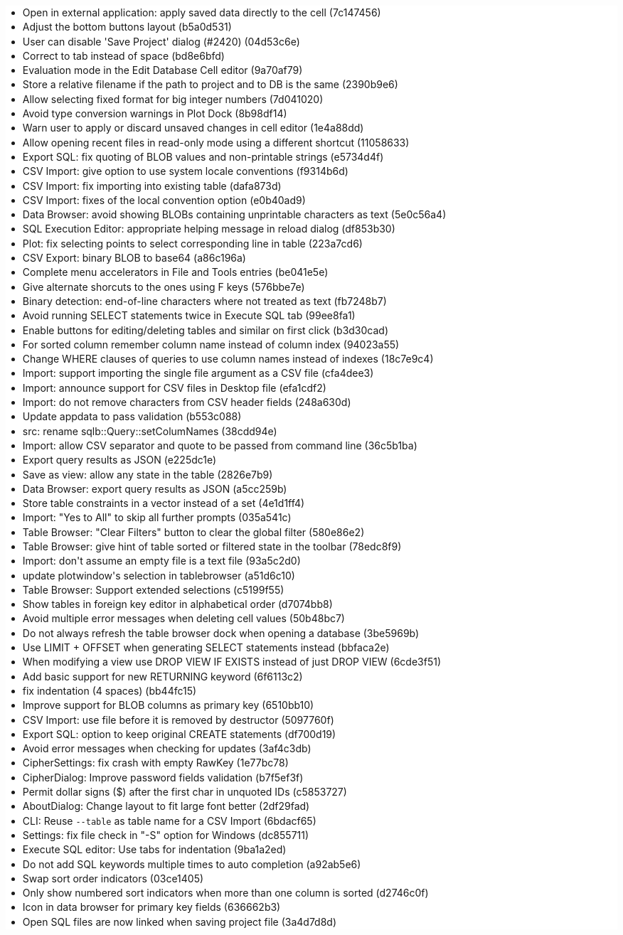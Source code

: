 - Open in external application: apply saved data directly to the cell (7c147456)
- Adjust the bottom buttons layout (b5a0d531)
- User can disable 'Save Project' dialog (#2420) (04d53c6e)
- Correct to tab instead of space (bd8e6bfd)
- Evaluation mode in the Edit Database Cell editor (9a70af79)
- Store a relative filename if the path to project and to DB is the same (2390b9e6)
- Allow selecting fixed format for big integer numbers (7d041020)
- Avoid type conversion warnings in Plot Dock (8b98df14)
- Warn user to apply or discard unsaved changes in cell editor (1e4a88dd)
- Allow opening recent files in read-only mode using a different shortcut (11058633)
- Export SQL: fix quoting of BLOB values and non-printable strings (e5734d4f)
- CSV Import: give option to use system locale conventions (f9314b6d)
- CSV Import: fix importing into existing table (dafa873d)
- CSV Import: fixes of the local convention option (e0b40ad9)
- Data Browser: avoid showing BLOBs containing unprintable characters as text (5e0c56a4)
- SQL Execution Editor: appropriate helping message in reload dialog (df853b30)
- Plot: fix selecting points to select corresponding line in table (223a7cd6)
- CSV Export: binary BLOB to base64 (a86c196a)
- Complete menu accelerators in File and Tools entries (be041e5e)
- Give alternate shorcuts to the ones using F keys (576bbe7e)
- Binary detection: end-of-line characters where not treated as text (fb7248b7)
- Avoid running SELECT statements twice in Execute SQL tab (99ee8fa1)
- Enable buttons for editing/deleting tables and similar on first click (b3d30cad)
- For sorted column remember column name instead of column index (94023a55)
- Change WHERE clauses of queries to use column names instead of indexes (18c7e9c4)
- Import: support importing the single file argument as a CSV file (cfa4dee3)
- Import: announce support for CSV files in Desktop file (efa1cdf2)
- Import: do not remove characters from CSV header fields (248a630d)
- Update appdata to pass validation (b553c088)
- src: rename sqlb::Query::setColumNames (38cdd94e)
- Import: allow CSV separator and quote to be passed from command line (36c5b1ba)
- Export query results as JSON (e225dc1e)
- Save as view: allow any state in the table (2826e7b9)
- Data Browser: export query results as JSON (a5cc259b)
- Store table constraints in a vector instead of a set (4e1d1ff4)
- Import: "Yes to All" to skip all further prompts (035a541c)
- Table Browser: "Clear Filters" button to clear the global filter (580e86e2)
- Table Browser: give hint of table sorted or filtered state in the toolbar (78edc8f9)
- Import: don't assume an empty file is a text file (93a5c2d0)
- update plotwindow's selection in tablebrowser (a51d6c10)
- Table Browser: Support extended selections (c5199f55)
- Show tables in foreign key editor in alphabetical order (d7074bb8)
- Avoid multiple error messages when deleting cell values (50b48bc7)
- Do not always refresh the table browser dock when opening a database (3be5969b)
- Use LIMIT + OFFSET when generating SELECT statements instead (bbfaca2e)
- When modifying a view use DROP VIEW IF EXISTS instead of just DROP VIEW (6cde3f51)
- Add basic support for new RETURNING keyword (6f6113c2)
- fix indentation (4 spaces) (bb44fc15)
- Improve support for BLOB columns as primary key (6510bb10)
- CSV Import: use file before it is removed by destructor (5097760f)
- Export SQL: option to keep original CREATE statements (df700d19)
- Avoid error messages when checking for updates (3af4c3db)
- CipherSettings: fix crash with empty RawKey (1e77bc78)
- CipherDialog: Improve password fields validation (b7f5ef3f)
- Permit dollar signs ($) after the first char in unquoted IDs (c5853727)
- AboutDialog: Change layout to fit large font better (2df29fad)
- CLI: Reuse `--table` as table name for a CSV Import (6bdacf65)
- Settings: fix file check in "-S" option for Windows (dc855711)
- Execute SQL editor: Use tabs for indentation (9ba1a2ed)
- Do not add SQL keywords multiple times to auto completion (a92ab5e6)
- Swap sort order indicators (03ce1405)
- Only show numbered sort indicators when more than one column is sorted (d2746c0f)
- Icon in data browser for primary key fields (636662b3)
- Open SQL files are now linked when saving project file (3a4d7d8d)